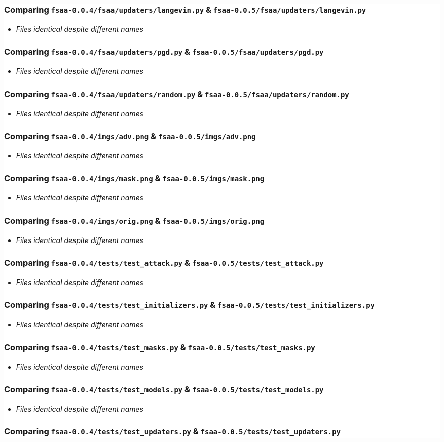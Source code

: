 ```diff
```

### Comparing `fsaa-0.0.4/fsaa/updaters/langevin.py` & `fsaa-0.0.5/fsaa/updaters/langevin.py`

 * *Files identical despite different names*

### Comparing `fsaa-0.0.4/fsaa/updaters/pgd.py` & `fsaa-0.0.5/fsaa/updaters/pgd.py`

 * *Files identical despite different names*

### Comparing `fsaa-0.0.4/fsaa/updaters/random.py` & `fsaa-0.0.5/fsaa/updaters/random.py`

 * *Files identical despite different names*

### Comparing `fsaa-0.0.4/imgs/adv.png` & `fsaa-0.0.5/imgs/adv.png`

 * *Files identical despite different names*

### Comparing `fsaa-0.0.4/imgs/mask.png` & `fsaa-0.0.5/imgs/mask.png`

 * *Files identical despite different names*

### Comparing `fsaa-0.0.4/imgs/orig.png` & `fsaa-0.0.5/imgs/orig.png`

 * *Files identical despite different names*

### Comparing `fsaa-0.0.4/tests/test_attack.py` & `fsaa-0.0.5/tests/test_attack.py`

 * *Files identical despite different names*

### Comparing `fsaa-0.0.4/tests/test_initializers.py` & `fsaa-0.0.5/tests/test_initializers.py`

 * *Files identical despite different names*

### Comparing `fsaa-0.0.4/tests/test_masks.py` & `fsaa-0.0.5/tests/test_masks.py`

 * *Files identical despite different names*

### Comparing `fsaa-0.0.4/tests/test_models.py` & `fsaa-0.0.5/tests/test_models.py`

 * *Files identical despite different names*

### Comparing `fsaa-0.0.4/tests/test_updaters.py` & `fsaa-0.0.5/tests/test_updaters.py`
